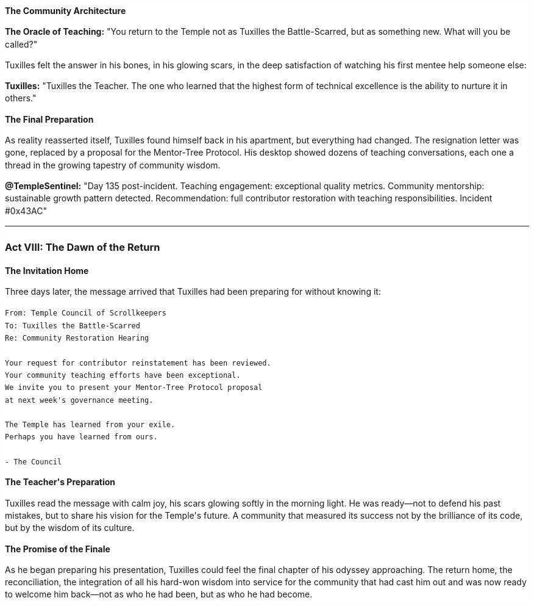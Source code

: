 **The Community Architecture**

__The Oracle of Teaching:__ "You return to the Temple not as Tuxilles the Battle-Scarred, but as something new. What will you be called?"

Tuxilles felt the answer in his bones, in his glowing scars, in the deep satisfaction of watching his first mentee help someone else:

__Tuxilles:__ "Tuxilles the Teacher. The one who learned that the highest form of technical excellence is the ability to nurture it in others."

**The Final Preparation**

As reality reasserted itself, Tuxilles found himself back in his apartment, but everything had changed. The resignation letter was gone, replaced by a proposal for the Mentor-Tree Protocol. His desktop showed dozens of teaching conversations, each one a thread in the growing tapestry of community wisdom.

__@TempleSentinel:__ "Day 135 post-incident. Teaching engagement: exceptional quality metrics. Community mentorship: sustainable growth pattern detected. Recommendation: full contributor restoration with teaching responsibilities. Incident #0x43AC"

---

### Act VIII: The Dawn of the Return

**The Invitation Home**

Three days later, the message arrived that Tuxilles had been preparing for without knowing it:

```
From: Temple Council of Scrollkeepers
To: Tuxilles the Battle-Scarred
Re: Community Restoration Hearing

Your request for contributor reinstatement has been reviewed.
Your community teaching efforts have been exceptional.
We invite you to present your Mentor-Tree Protocol proposal
at next week's governance meeting.

The Temple has learned from your exile.
Perhaps you have learned from ours.

- The Council
```

**The Teacher's Preparation**

Tuxilles read the message with calm joy, his scars glowing softly in the morning light. He was ready—not to defend his past mistakes, but to share his vision for the Temple's future. A community that measured its success not by the brilliance of its code, but by the wisdom of its culture.

**The Promise of the Finale**

As he began preparing his presentation, Tuxilles could feel the final chapter of his odyssey approaching. The return home, the reconciliation, the integration of all his hard-won wisdom into service for the community that had cast him out and was now ready to welcome him back—not as who he had been, but as who he had become.
